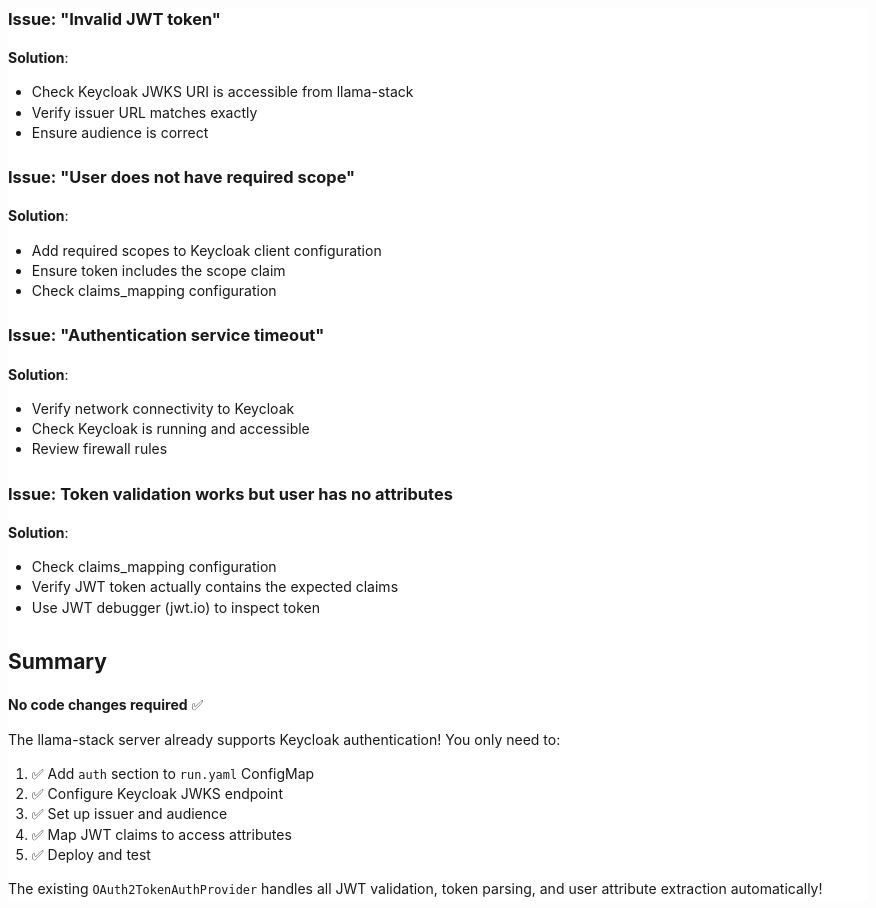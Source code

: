 ### Issue: "Invalid JWT token"
**Solution**: 
- Check Keycloak JWKS URI is accessible from llama-stack
- Verify issuer URL matches exactly
- Ensure audience is correct

### Issue: "User does not have required scope"
**Solution**: 
- Add required scopes to Keycloak client configuration
- Ensure token includes the scope claim
- Check claims_mapping configuration

### Issue: "Authentication service timeout"
**Solution**:
- Verify network connectivity to Keycloak
- Check Keycloak is running and accessible
- Review firewall rules

### Issue: Token validation works but user has no attributes
**Solution**:
- Check claims_mapping configuration
- Verify JWT token actually contains the expected claims
- Use JWT debugger (jwt.io) to inspect token

## Summary

**No code changes required** ✅

The llama-stack server already supports Keycloak authentication! You only need to:

1. ✅ Add `auth` section to `run.yaml` ConfigMap
2. ✅ Configure Keycloak JWKS endpoint
3. ✅ Set up issuer and audience
4. ✅ Map JWT claims to access attributes
5. ✅ Deploy and test

The existing `OAuth2TokenAuthProvider` handles all JWT validation, token parsing, and user attribute extraction automatically!

